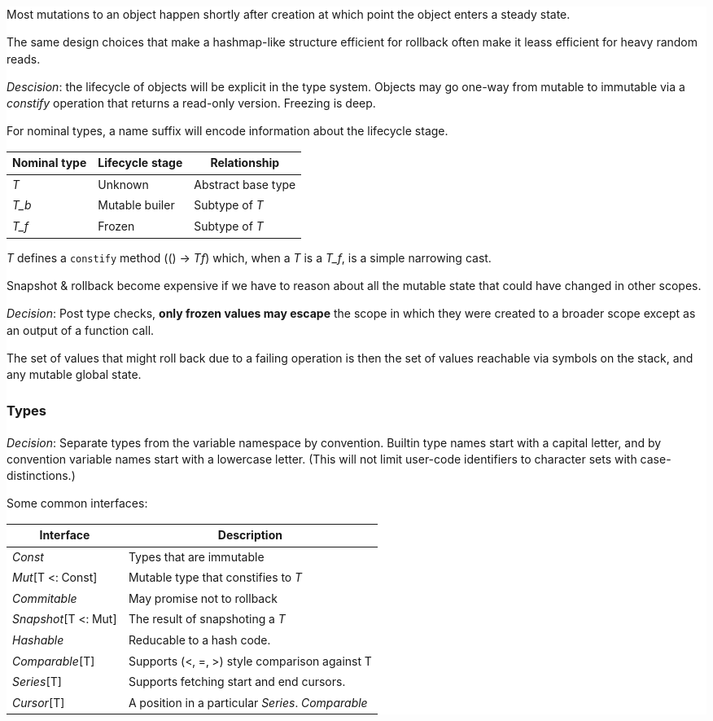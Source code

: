 Most mutations to an object happen shortly after creation at which
point the object enters a steady state.

The same design choices that make a hashmap-like structure efficient
for rollback often make it leass efficient for heavy random reads.

_Descision_: the lifecycle of objects will be explicit in the type
system.  Objects may go one-way from mutable to immutable via
a *constify* operation that returns a read-only version.  Freezing
is deep.

For nominal types, a name suffix will encode information about the
lifecycle stage.

| Nominal type | Lifecycle stage | Relationship       |
| ------------ | --------------- | ------------------ |
| *T*          | Unknown         | Abstract base type |
| *T\_b*       | Mutable builer  | Subtype of *T*     |
| *T\_f*       | Frozen          | Subtype of *T*     |

*T* defines a `constify` method (() &rarr; *Tf*) which, when a *T* is a
*T\_f*, is a simple narrowing cast.

Snapshot & rollback become expensive if we have to reason about all
the mutable state that could have changed in other scopes.

_Decision_: Post type checks, **only frozen values may escape** the
scope in which they were created to a broader scope except as an
output of a function call.

The set of values that might roll back due to a failing operation is
then the set of values reachable via symbols on the stack, and
any mutable global state.

### Types

_Decision_: Separate types from the variable namespace by convention.
Builtin type names start with a capital letter, and by convention
variable names start with a lowercase letter.  (This will not limit
user-code identifiers to character sets with case-distinctions.)

Some common interfaces:

| Interface             | Description                                       |
| --------------------- | ------------------------------------------------- |
| *Const*               | Types that are immutable                          |
| *Mut*[T <: Const]     | Mutable type that constifies to *T*               |
| *Commitable*          | May promise not to rollback                       |
| *Snapshot*[T <: Mut]  | The result of snapshoting a *T*                   |
| *Hashable*            | Reducable to a hash code.                         |
| *Comparable*[T]       | Supports (<, =, >) style comparison against T     |
| *Series*[T]           | Supports fetching start and end cursors.          |
| *Cursor*[T]           | A position in a particular *Series*. *Comparable* |


  [Symbol.for('Externs')]: [